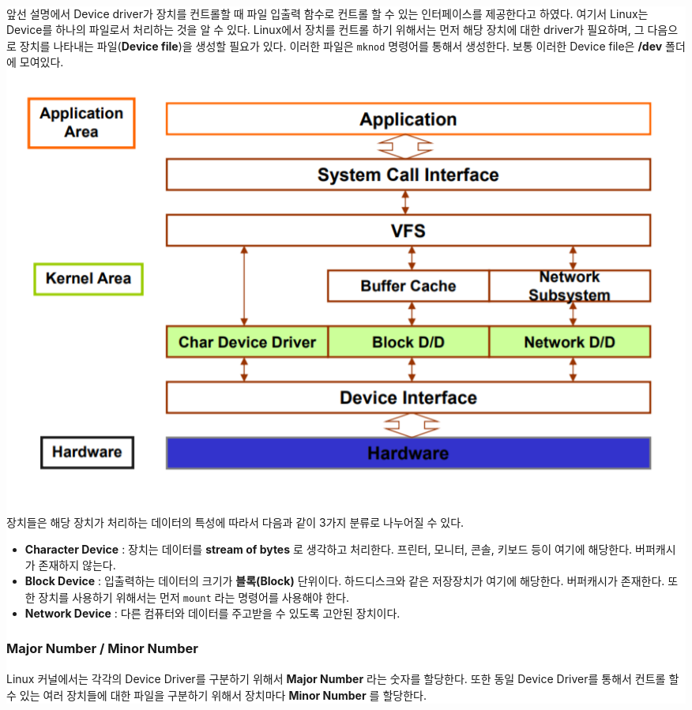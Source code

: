 앞선 설명에서 Device driver가 장치를 컨트롤할 때 파일 입출력 함수로 컨트롤 할 수 있는 인터페이스를 제공한다고 하였다. 여기서 Linux는 Device를 하나의 파일로서 처리하는 것을 알 수 있다. Linux에서 장치를 컨트롤 하기 위해서는 먼저 해당 장치에 대한 driver가 필요하며, 그 다음으로 장치를 나타내는 파일(**Device file**)을 생성할 필요가 있다. 이러한 파일은 `mknod` 명령어를 통해서 생성한다. 보통 이러한 Device file은 **/dev** 폴더에 모여있다.

![2](image/2.png)

장치들은 해당 장치가 처리하는 데이터의 특성에 따라서 다음과 같이 3가지 분류로 나누어질 수 있다.

- **Character Device** : 장치는 데이터를 **stream of bytes** 로 생각하고 처리한다. 프린터, 모니터, 콘솔, 키보드 등이 여기에 해당한다. 버퍼캐시가 존재하지 않는다.
- **Block Device** : 입출력하는 데이터의 크기가 **블록(Block)** 단위이다. 하드디스크와 같은 저장장치가 여기에 해당한다. 버퍼캐시가 존재한다. 또한 장치를 사용하기 위해서는 먼저 `mount` 라는 명령어를 사용해야 한다.
- **Network Device** : 다른 컴퓨터와 데이터를 주고받을 수 있도록 고안된 장치이다.

### Major Number / Minor Number

Linux 커널에서는 각각의 Device Driver를 구분하기 위해서 **Major Number** 라는 숫자를 할당한다. 또한 동일 Device Driver를 통해서 컨트롤 할 수 있는 여러 장치들에 대한 파일을 구분하기 위해서 장치마다 **Minor Number** 를 할당한다.
